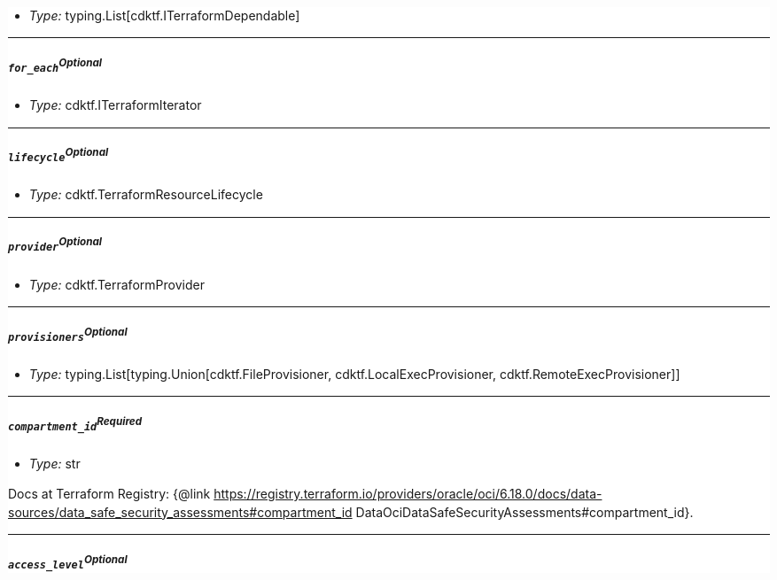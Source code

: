 - *Type:* typing.List[cdktf.ITerraformDependable]

---

##### `for_each`<sup>Optional</sup> <a name="for_each" id="rhizo-co-terraform-provider-oci.dataOciDataSafeSecurityAssessments.DataOciDataSafeSecurityAssessments.Initializer.parameter.forEach"></a>

- *Type:* cdktf.ITerraformIterator

---

##### `lifecycle`<sup>Optional</sup> <a name="lifecycle" id="rhizo-co-terraform-provider-oci.dataOciDataSafeSecurityAssessments.DataOciDataSafeSecurityAssessments.Initializer.parameter.lifecycle"></a>

- *Type:* cdktf.TerraformResourceLifecycle

---

##### `provider`<sup>Optional</sup> <a name="provider" id="rhizo-co-terraform-provider-oci.dataOciDataSafeSecurityAssessments.DataOciDataSafeSecurityAssessments.Initializer.parameter.provider"></a>

- *Type:* cdktf.TerraformProvider

---

##### `provisioners`<sup>Optional</sup> <a name="provisioners" id="rhizo-co-terraform-provider-oci.dataOciDataSafeSecurityAssessments.DataOciDataSafeSecurityAssessments.Initializer.parameter.provisioners"></a>

- *Type:* typing.List[typing.Union[cdktf.FileProvisioner, cdktf.LocalExecProvisioner, cdktf.RemoteExecProvisioner]]

---

##### `compartment_id`<sup>Required</sup> <a name="compartment_id" id="rhizo-co-terraform-provider-oci.dataOciDataSafeSecurityAssessments.DataOciDataSafeSecurityAssessments.Initializer.parameter.compartmentId"></a>

- *Type:* str

Docs at Terraform Registry: {@link https://registry.terraform.io/providers/oracle/oci/6.18.0/docs/data-sources/data_safe_security_assessments#compartment_id DataOciDataSafeSecurityAssessments#compartment_id}.

---

##### `access_level`<sup>Optional</sup> <a name="access_level" id="rhizo-co-terraform-provider-oci.dataOciDataSafeSecurityAssessments.DataOciDataSafeSecurityAssessments.Initializer.parameter.accessLevel"></a>

